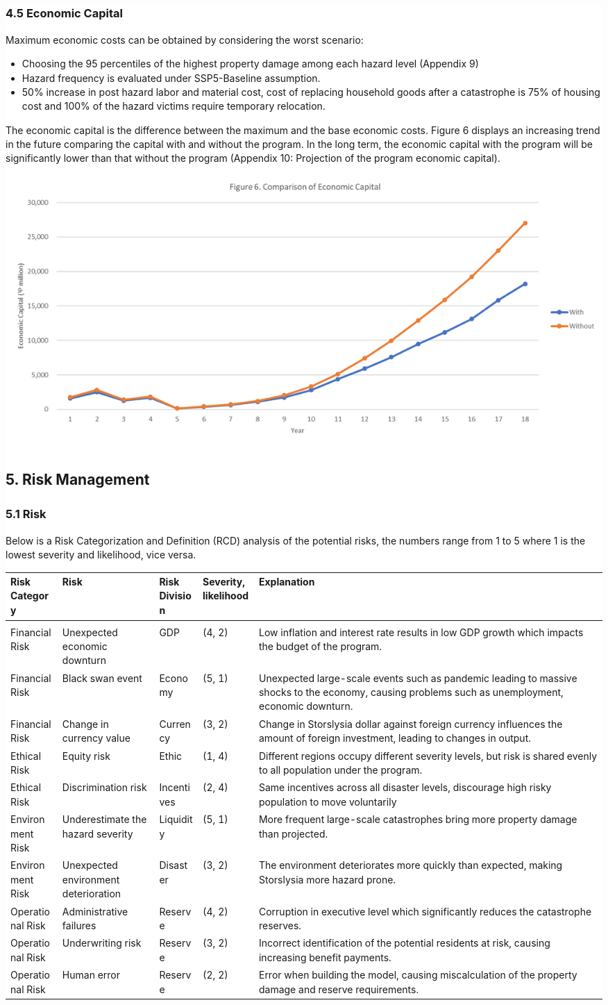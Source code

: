 
### 4.5 Economic Capital 
Maximum economic costs can be obtained by considering the worst scenario: 
- Choosing the 95 percentiles of the highest property damage among each hazard level (Appendix 9) 
- Hazard frequency is evaluated under SSP5-Baseline assumption.  
- 50% increase in post hazard labor and material cost, cost of replacing household goods after a catastrophe is 75% of housing cost and 100% of the hazard victims require temporary relocation. 

The economic capital is the difference between the maximum and the base economic costs. Figure 6 displays an increasing trend in the future comparing the capital with and without the program. In the long term, the economic capital with the program will be significantly lower than that without the program (Appendix 10: Projection of the program economic capital). 

![Figure 6](https://github.com/Actuarial-Control-Cycle-Part-A-2023-T1/Lumos/blob/cda6796b7a836a23263b6da5ef030411e15f623b/Figure%206.png)


## 5. Risk Management 
### 5.1 Risk 
Below is a Risk Categorization and Definition (RCD) analysis of the potential risks, the numbers range from 1 to 5 where 1 is the lowest severity and likelihood, vice versa. 

|Risk Category |Risk |Risk Division |Severity, likelihood |Explanation |
|:----|:----|:----|:----|:----|
| | | | | |
|Financial Risk |Unexpected economic downturn |GDP |(4, 2) |Low inflation and interest rate results in low GDP growth which impacts the budget of the program. |
|Financial Risk |Black swan event |Economy |(5, 1) |Unexpected large-scale events such as pandemic leading to massive shocks to the economy, causing problems such as unemployment, economic downturn. |
|Financial Risk |Change in currency value |Currency |(3, 2) |Change in Storslysia dollar against foreign currency influences the amount of foreign investment, leading to changes in output. |
|Ethical Risk |Equity risk |Ethic |(1, 4) |Different regions occupy different severity levels, but risk is shared evenly to all population under the program. |
|Ethical Risk |Discrimination risk |Incentives |(2, 4) |Same incentives across all disaster levels, discourage high risky population to move voluntarily |
|Environment Risk |Underestimate the hazard severity |Liquidity |(5, 1) |More frequent large-scale catastrophes bring more property damage than projected. |
|Environment Risk |Unexpected environment deterioration |Disaster |(3, 2) |The environment deteriorates more quickly than expected, making Storslysia more hazard prone. |
|Operational Risk |Administrative failures |Reserve |(4, 2) |Corruption in executive level which significantly reduces the catastrophe reserves. |
|Operational Risk |Underwriting risk |Reserve |(3, 2) |Incorrect identification of the potential residents at risk, causing increasing benefit payments. |
|Operational Risk |Human error |Reserve |(2, 2) |Error when building the model, causing miscalculation of the property damage and reserve requirements. |
